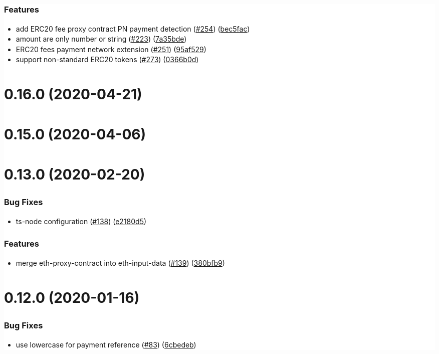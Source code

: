 ### Features

* add ERC20 fee proxy contract PN payment detection ([#254](https://github.com/RequestNetwork/requestNetwork/issues/254)) ([bec5fac](https://github.com/RequestNetwork/requestNetwork/commit/bec5fac0ee7dbbd4f3af5cf9a627627fcc689e14))
* amount are only number or string ([#223](https://github.com/RequestNetwork/requestNetwork/issues/223)) ([7a35bde](https://github.com/RequestNetwork/requestNetwork/commit/7a35bde63f78b9305819a80e97022fca7e9494d2))
* ERC20 fees payment network extension ([#251](https://github.com/RequestNetwork/requestNetwork/issues/251)) ([95af529](https://github.com/RequestNetwork/requestNetwork/commit/95af529c168734ea5018d9220c127fe115f2ac37))
* support non-standard ERC20 tokens ([#273](https://github.com/RequestNetwork/requestNetwork/issues/273)) ([0366b0d](https://github.com/RequestNetwork/requestNetwork/commit/0366b0dd73bd1f1af9b3bee64cf5476a5b383e3a))



# 0.16.0 (2020-04-21)



# 0.15.0 (2020-04-06)



# 0.13.0 (2020-02-20)


### Bug Fixes

* ts-node configuration ([#138](https://github.com/RequestNetwork/requestNetwork/issues/138)) ([e2180d5](https://github.com/RequestNetwork/requestNetwork/commit/e2180d507bd87116fdeb3466690b6df0c5187976))


### Features

* merge eth-proxy-contract into eth-input-data  ([#139](https://github.com/RequestNetwork/requestNetwork/issues/139)) ([380bfb9](https://github.com/RequestNetwork/requestNetwork/commit/380bfb9d036b04c5bb63d7dfef5f360bc40af985))



# 0.12.0 (2020-01-16)


### Bug Fixes

* use lowercase for payment reference ([#83](https://github.com/RequestNetwork/requestNetwork/issues/83)) ([6cbedeb](https://github.com/RequestNetwork/requestNetwork/commit/6cbedeb4d2e130d7ece1ba526cea9c17d6e545e0))
